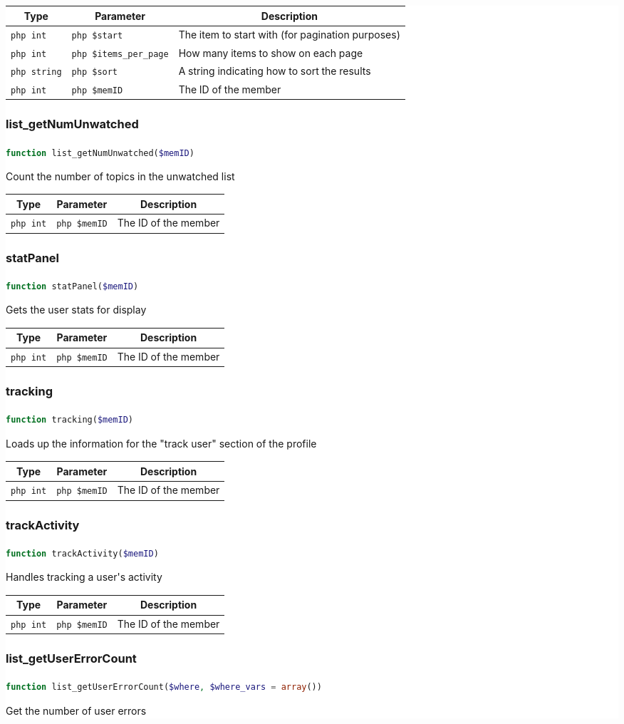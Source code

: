 

Type|Parameter|Description
---|---|---
```php int```|```php $start```|The item to start with (for pagination purposes)
```php int```|```php $items_per_page```|How many items to show on each page
```php string```|```php $sort```|A string indicating how to sort the results
```php int```|```php $memID```|The ID of the member

### list_getNumUnwatched

```php
function list_getNumUnwatched($memID)
```
Count the number of topics in the unwatched list



Type|Parameter|Description
---|---|---
```php int```|```php $memID```|The ID of the member

### statPanel

```php
function statPanel($memID)
```
Gets the user stats for display



Type|Parameter|Description
---|---|---
```php int```|```php $memID```|The ID of the member

### tracking

```php
function tracking($memID)
```
Loads up the information for the "track user" section of the profile



Type|Parameter|Description
---|---|---
```php int```|```php $memID```|The ID of the member

### trackActivity

```php
function trackActivity($memID)
```
Handles tracking a user's activity



Type|Parameter|Description
---|---|---
```php int```|```php $memID```|The ID of the member

### list_getUserErrorCount

```php
function list_getUserErrorCount($where, $where_vars = array())
```
Get the number of user errors
